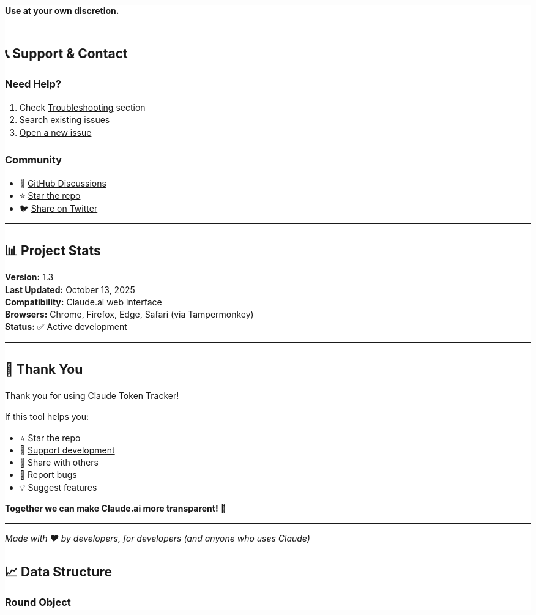 **Use at your own discretion.**

---

## 📞 Support & Contact

### Need Help?

1. Check [Troubleshooting](#-troubleshooting) section
2. Search [existing issues](https://github.com/blaci29/claude-token-tracker/issues)
3. [Open a new issue](https://github.com/blaci29/claude-token-tracker/issues/new)

### Community

- 💬 [GitHub Discussions](https://github.com/blaci29/claude-token-tracker/discussions)
- ⭐ [Star the repo](https://github.com/blaci29/claude-token-tracker)
- 🐦 [Share on Twitter](https://twitter.com/intent/tweet?text=Check%20out%20Claude%20Token%20Tracker!)

---

## 📊 Project Stats

**Version:** 1.3  
**Last Updated:** October 13, 2025  
**Compatibility:** Claude.ai web interface  
**Browsers:** Chrome, Firefox, Edge, Safari (via Tampermonkey)  
**Status:** ✅ Active development

---

## 🙏 Thank You

Thank you for using Claude Token Tracker!

If this tool helps you:
- ⭐ Star the repo
- 💙 [Support development](https://ko-fi.com/blaci29)
- 🔄 Share with others
- 🐛 Report bugs
- 💡 Suggest features

**Together we can make Claude.ai more transparent!** 🚀

---

*Made with ❤️ by developers, for developers (and anyone who uses Claude)*

## 📈 Data Structure

### Round Object

